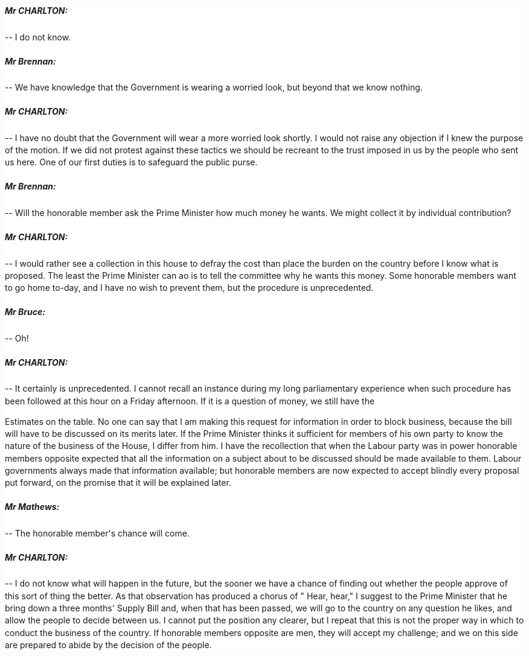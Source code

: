 ##### Mr CHARLTON:

-- I do not know. 

##### Mr Brennan:

-- We have knowledge that the Government is wearing a worried look, but beyond that we know nothing. 

##### Mr CHARLTON:

-- I have no doubt that the Government will wear a more worried look shortly. I would not raise any objection if I knew the purpose of the motion. If we did not protest against these tactics we should be recreant to the trust imposed in us by the people who sent us here. One of our first duties is to safeguard the public purse. 

##### Mr Brennan:

-- Will the honorable member ask the Prime Minister how much money he wants. We might collect it by individual contribution? 

##### Mr CHARLTON:

-- I would rather see a collection in this house to defray the cost than place the burden on the country before I know what is proposed. The least the Prime Minister can ao is to tell the committee why he wants this money. Some honorable members want to go home to-day, and I have no wish to prevent them, but the procedure is unprecedented. 

##### Mr Bruce:

-- Oh! 

##### Mr CHARLTON:

-- It certainly is unprecedented. I cannot recall an instance during my long parliamentary experience when such procedure has been followed at this hour on a Friday afternoon. If it is a question of money, we still have the 

Estimates on the table. No one can say that I am making this request for information in order to block business, because the bill will have to be discussed on its merits later. If the Prime Minister thinks it sufficient for members of his own party to know the nature of the business of the House, I differ from him. I have the recollection that when the Labour party was in power honorable members opposite expected that all the information on a subject about to be discussed should be made available to them. Labour governments always made that information available; but honorable members are now expected to accept blindly every proposal put forward, on the promise that it will be explained later. 

##### Mr Mathews:

-- The honorable member's chance will come. 

##### Mr CHARLTON:

-- I do not know what will happen in the future, but the sooner we have a chance of finding out whether the people approve of this sort of thing the better. As that observation has produced a chorus of " Hear, hear," I suggest to the Prime Minister that he bring down a three months' Supply Bill and, when that has been passed, we will go to the country on any question he likes, and allow the people to decide between us. I cannot put the position any clearer, but I repeat that this is not the proper way in which to conduct the business of the country. If honorable members opposite are men, they will accept my challenge; and we on this side are prepared to abide by the decision of the people. 
